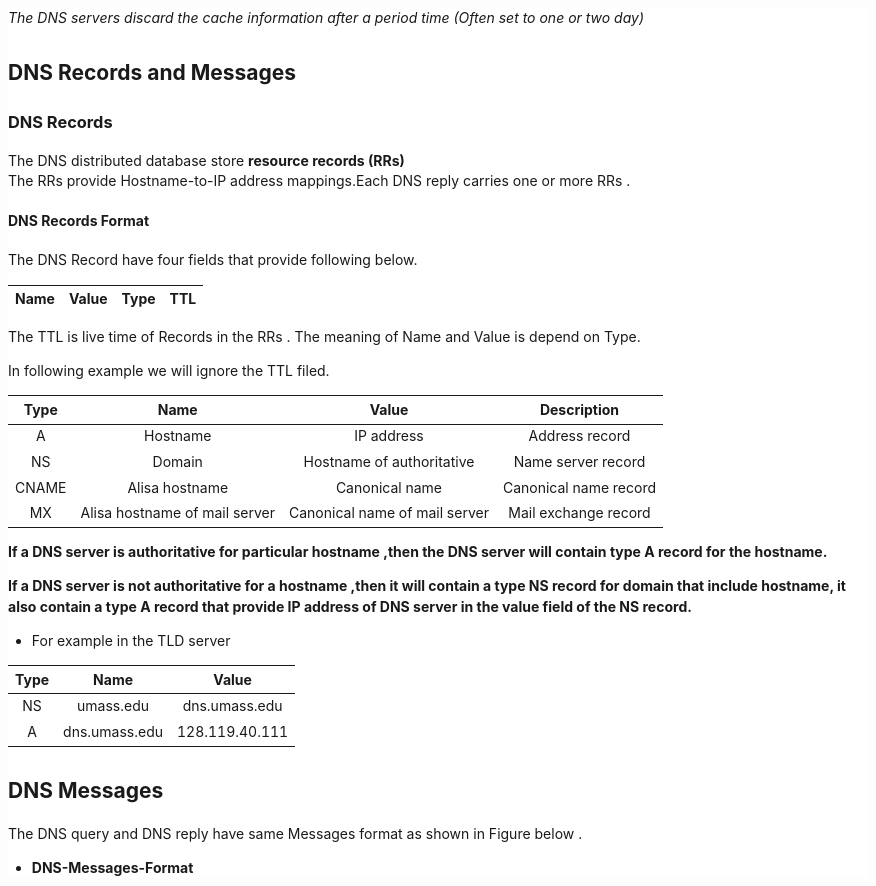 *The DNS servers discard the cache information after a period time (Often set to one or two day)*<br>
## DNS Records and Messages
### DNS Records
The DNS distributed database store **resource records (RRs)**<br>
The RRs provide Hostname-to-IP address mappings.Each DNS reply carries one or more RRs .<br>
#### DNS Records Format
The DNS Record have four fields that provide following below.<br>

|Name|Value|Type|TTL|
|:-----|:-----|:-----|:-----|

The TTL is live time of Records in the RRs . The meaning of Name and Value is depend on Type. <br>

In following example we will ignore the TTL filed.<br>

|Type|Name|Value|Description|
|:-----:|:-----:|:-----:|:-----:|
|A|Hostname|IP address|Address record|
|NS|Domain|Hostname of authoritative|Name server record|
|CNAME|Alisa hostname|Canonical name|Canonical name record|
|MX|Alisa hostname of mail server|Canonical name of mail server|Mail exchange record|


**If a DNS server is authoritative for particular hostname ,then the DNS server will contain type A record for the hostname.**<br>

**If a DNS server is not authoritative for a hostname ,then it will contain a type NS record for domain that include hostname, it also contain a type A record that provide IP address of DNS server in the value field of the NS record.**<br>
- For example in the TLD server<br>

|Type|Name|Value|
|:-----:|:-----:|:-----:|
|NS|umass.edu|dns.umass.edu|
|A|dns.umass.edu|128.119.40.111|



## DNS Messages
The DNS query and DNS reply have same Messages format as shown in Figure below .<br>
- **DNS-Messages-Format** 
